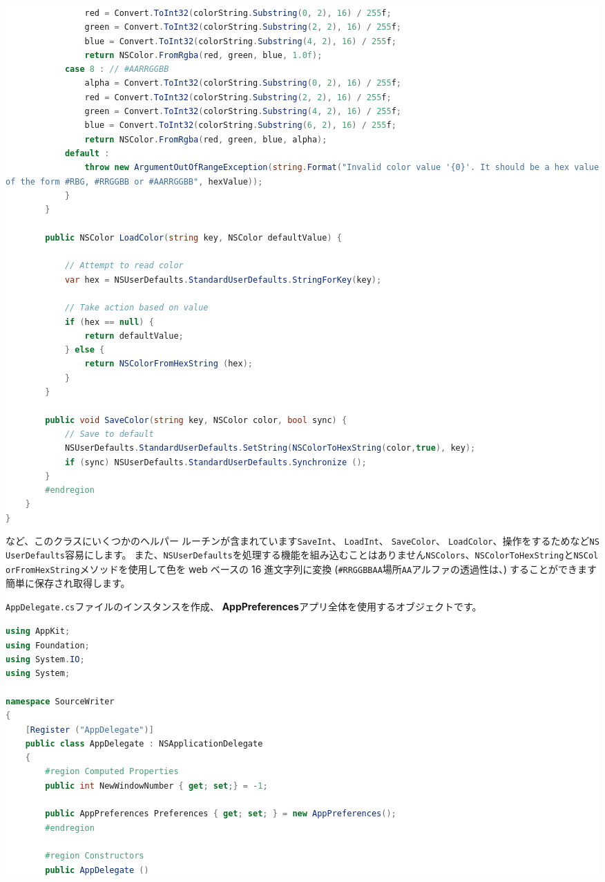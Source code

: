 ```csharp
                red = Convert.ToInt32(colorString.Substring(0, 2), 16) / 255f;
                green = Convert.ToInt32(colorString.Substring(2, 2), 16) / 255f;
                blue = Convert.ToInt32(colorString.Substring(4, 2), 16) / 255f;
                return NSColor.FromRgba(red, green, blue, 1.0f);
            case 8 : // #AARRGGBB
                alpha = Convert.ToInt32(colorString.Substring(0, 2), 16) / 255f;
                red = Convert.ToInt32(colorString.Substring(2, 2), 16) / 255f;
                green = Convert.ToInt32(colorString.Substring(4, 2), 16) / 255f;
                blue = Convert.ToInt32(colorString.Substring(6, 2), 16) / 255f;
                return NSColor.FromRgba(red, green, blue, alpha);
            default :
                throw new ArgumentOutOfRangeException(string.Format("Invalid color value '{0}'. It should be a hex value of the form #RBG, #RRGGBB or #AARRGGBB", hexValue));
            }
        }

        public NSColor LoadColor(string key, NSColor defaultValue) {

            // Attempt to read color
            var hex = NSUserDefaults.StandardUserDefaults.StringForKey(key);

            // Take action based on value
            if (hex == null) {
                return defaultValue;
            } else {
                return NSColorFromHexString (hex);
            }
        }

        public void SaveColor(string key, NSColor color, bool sync) {
            // Save to default
            NSUserDefaults.StandardUserDefaults.SetString(NSColorToHexString(color,true), key);
            if (sync) NSUserDefaults.StandardUserDefaults.Synchronize ();
        }
        #endregion
    }
}
```

など、このクラスにいくつかのヘルパー ルーチンが含まれています`SaveInt`、 `LoadInt`、 `SaveColor`、 `LoadColor`、操作をするためなど`NSUserDefaults`容易にします。 また、`NSUserDefaults`を処理する機能を組み込むことはありません`NSColors`、`NSColorToHexString`と`NSColorFromHexString`メソッドを使用して色を web ベースの 16 進文字列に変換 (`#RRGGBBAA`場所`AA`アルファの透過性は、) することができます簡単に保存され取得します。

`AppDelegate.cs`ファイルのインスタンスを作成、 **AppPreferences**アプリ全体を使用するオブジェクトです。

```csharp
using AppKit;
using Foundation;
using System.IO;
using System;

namespace SourceWriter
{
    [Register ("AppDelegate")]
    public class AppDelegate : NSApplicationDelegate
    {
        #region Computed Properties
        public int NewWindowNumber { get; set;} = -1;

        public AppPreferences Preferences { get; set; } = new AppPreferences();
        #endregion

        #region Constructors
        public AppDelegate ()
```
